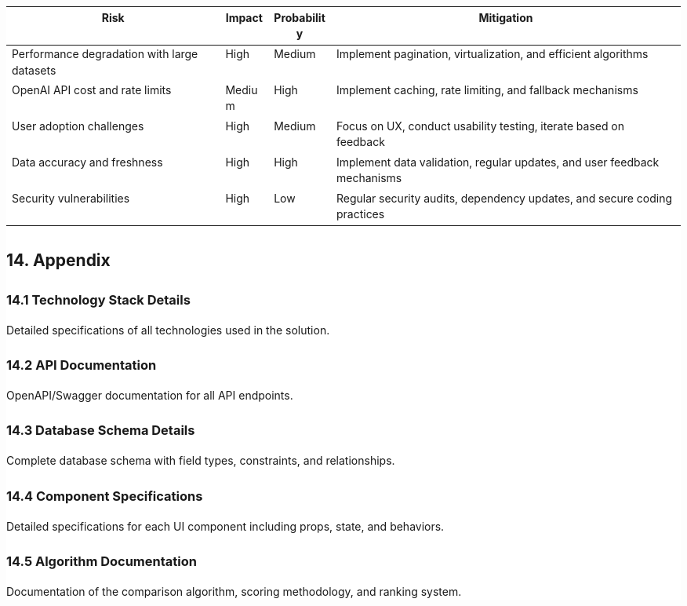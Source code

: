 | Risk | Impact | Probability | Mitigation |
|------|--------|------------|------------|
| Performance degradation with large datasets | High | Medium | Implement pagination, virtualization, and efficient algorithms |
| OpenAI API cost and rate limits | Medium | High | Implement caching, rate limiting, and fallback mechanisms |
| User adoption challenges | High | Medium | Focus on UX, conduct usability testing, iterate based on feedback |
| Data accuracy and freshness | High | High | Implement data validation, regular updates, and user feedback mechanisms |
| Security vulnerabilities | High | Low | Regular security audits, dependency updates, and secure coding practices |

## 14. Appendix

### 14.1 Technology Stack Details

Detailed specifications of all technologies used in the solution.

### 14.2 API Documentation

OpenAPI/Swagger documentation for all API endpoints.

### 14.3 Database Schema Details

Complete database schema with field types, constraints, and relationships.

### 14.4 Component Specifications

Detailed specifications for each UI component including props, state, and behaviors.

### 14.5 Algorithm Documentation

Documentation of the comparison algorithm, scoring methodology, and ranking system.